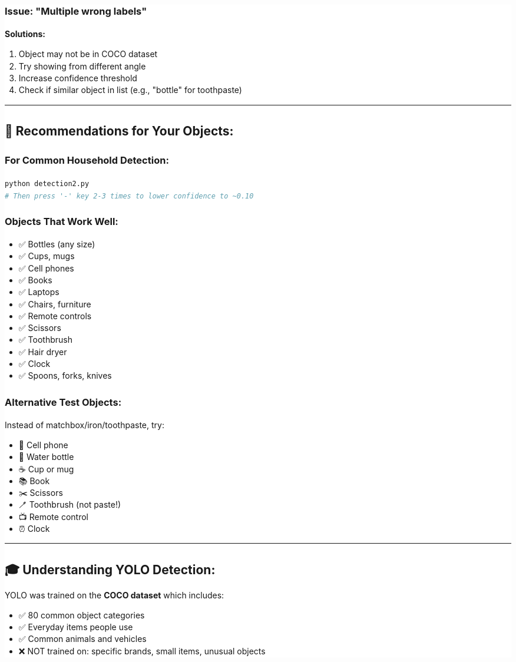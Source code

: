 ### Issue: "Multiple wrong labels"
**Solutions:**
1. Object may not be in COCO dataset
2. Try showing from different angle
3. Increase confidence threshold
4. Check if similar object in list (e.g., "bottle" for toothpaste)

---

## 🔧 **Recommendations for Your Objects:**

### For **Common Household Detection:**
```bash
python detection2.py
# Then press '-' key 2-3 times to lower confidence to ~0.10
```

### Objects That Work Well:
- ✅ Bottles (any size)
- ✅ Cups, mugs
- ✅ Cell phones
- ✅ Books
- ✅ Laptops
- ✅ Chairs, furniture
- ✅ Remote controls
- ✅ Scissors
- ✅ Toothbrush
- ✅ Hair dryer
- ✅ Clock
- ✅ Spoons, forks, knives

### Alternative Test Objects:
Instead of matchbox/iron/toothpaste, try:
- 📱 Cell phone
- 🍾 Water bottle
- ☕ Cup or mug
- 📚 Book
- ✂️ Scissors
- 🪥 Toothbrush (not paste!)
- 📺 Remote control
- ⏰ Clock

---

## 🎓 **Understanding YOLO Detection:**

YOLO was trained on the **COCO dataset** which includes:
- ✅ 80 common object categories
- ✅ Everyday items people use
- ✅ Common animals and vehicles
- ❌ NOT trained on: specific brands, small items, unusual objects
